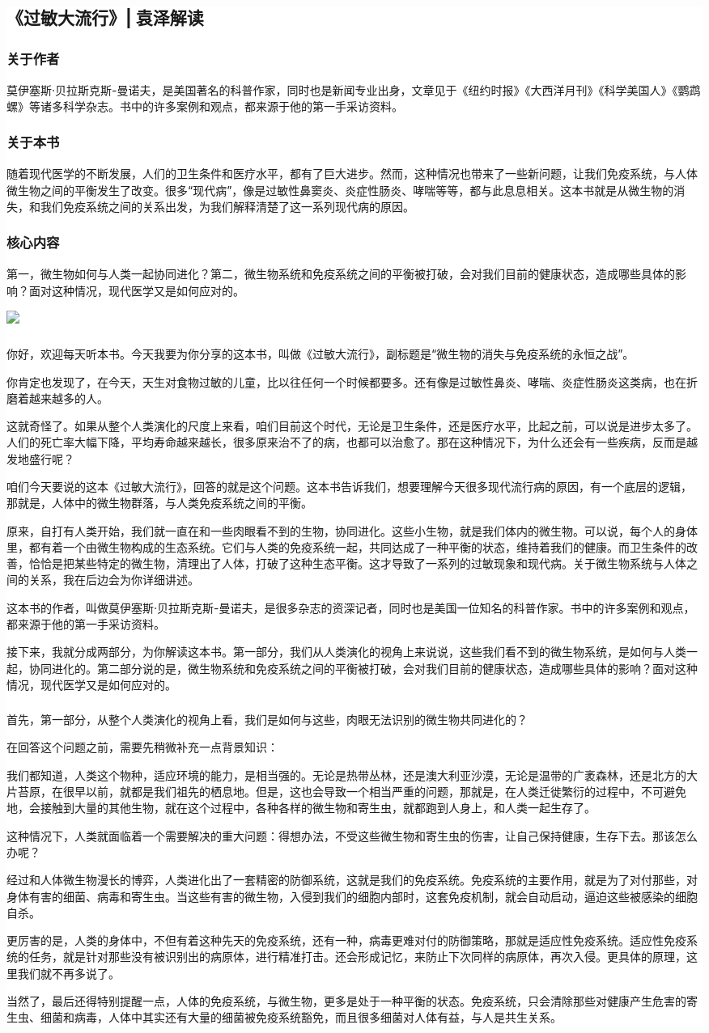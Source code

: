 ## 《过敏大流行》| 袁泽解读

### 关于作者

莫伊塞斯·贝拉斯克斯-曼诺夫，是美国著名的科普作家，同时也是新闻专业出身，文章见于《纽约时报》《大西洋月刊》《科学美国人》《鹦鹉螺》等诸多科学杂志。书中的许多案例和观点，都来源于他的第一手采访资料。

### 关于本书

随着现代医学的不断发展，人们的卫生条件和医疗水平，都有了巨大进步。然而，这种情况也带来了一些新问题，让我们免疫系统，与人体微生物之间的平衡发生了改变。很多“现代病”，像是过敏性鼻窦炎、炎症性肠炎、哮喘等等，都与此息息相关。这本书就是从微生物的消失，和我们免疫系统之间的关系出发，为我们解释清楚了这一系列现代病的原因。

### 核心内容

第一，微生物如何与人类一起协同进化？第二，微生物系统和免疫系统之间的平衡被打破，会对我们目前的健康状态，造成哪些具体的影响？面对这种情况，现代医学又是如何应对的。

<img  src="https://piccdn3.umiwi.com/img/202006/28/202006281827124276596928.jpg" width="1771"/>

###      



你好，欢迎每天听本书。今天我要为你分享的这本书，叫做《过敏大流行》，副标题是“微生物的消失与免疫系统的永恒之战”。

你肯定也发现了，在今天，天生对食物过敏的儿童，比以往任何一个时候都要多。还有像是过敏性鼻炎、哮喘、炎症性肠炎这类病，也在折磨着越来越多的人。

这就奇怪了。如果从整个人类演化的尺度上来看，咱们目前这个时代，无论是卫生条件，还是医疗水平，比起之前，可以说是进步太多了。人们的死亡率大幅下降，平均寿命越来越长，很多原来治不了的病，也都可以治愈了。那在这种情况下，为什么还会有一些疾病，反而是越发地盛行呢？

咱们今天要说的这本《过敏大流行》，回答的就是这个问题。这本书告诉我们，想要理解今天很多现代流行病的原因，有一个底层的逻辑，那就是，人体中的微生物群落，与人类免疫系统之间的平衡。

原来，自打有人类开始，我们就一直在和一些肉眼看不到的生物，协同进化。这些小生物，就是我们体内的微生物。可以说，每个人的身体里，都有着一个由微生物构成的生态系统。它们与人类的免疫系统一起，共同达成了一种平衡的状态，维持着我们的健康。而卫生条件的改善，恰恰是把某些特定的微生物，清理出了人体，打破了这种生态平衡。这才导致了一系列的过敏现象和现代病。关于微生物系统与人体之间的关系，我在后边会为你详细讲述。

这本书的作者，叫做莫伊塞斯·贝拉斯克斯-曼诺夫，是很多杂志的资深记者，同时也是美国一位知名的科普作家。书中的许多案例和观点，都来源于他的第一手采访资料。

接下来，我就分成两部分，为你解读这本书。第一部分，我们从人类演化的视角上来说说，这些我们看不到的微生物系统，是如何与人类一起，协同进化的。第二部分说的是，微生物系统和免疫系统之间的平衡被打破，会对我们目前的健康状态，造成哪些具体的影响？面对这种情况，现代医学又是如何应对的。

###      



首先，第一部分，从整个人类演化的视角上看，我们是如何与这些，肉眼无法识别的微生物共同进化的？

在回答这个问题之前，需要先稍微补充一点背景知识：

我们都知道，人类这个物种，适应环境的能力，是相当强的。无论是热带丛林，还是澳大利亚沙漠，无论是温带的广袤森林，还是北方的大片苔原，在很早以前，就都是我们祖先的栖息地。但是，这也会导致一个相当严重的问题，那就是，在人类迁徙繁衍的过程中，不可避免地，会接触到大量的其他生物，就在这个过程中，各种各样的微生物和寄生虫，就都跑到人身上，和人类一起生存了。

这种情况下，人类就面临着一个需要解决的重大问题：得想办法，不受这些微生物和寄生虫的伤害，让自己保持健康，生存下去。那该怎么办呢？

经过和人体微生物漫长的博弈，人类进化出了一套精密的防御系统，这就是我们的免疫系统。免疫系统的主要作用，就是为了对付那些，对身体有害的细菌、病毒和寄生虫。当这些有害的微生物，入侵到我们的细胞内部时，这套免疫机制，就会自动启动，逼迫这些被感染的细胞自杀。

更厉害的是，人类的身体中，不但有着这种先天的免疫系统，还有一种，病毒更难对付的防御策略，那就是适应性免疫系统。适应性免疫系统的任务，就是针对那些没有被识别出的病原体，进行精准打击。还会形成记忆，来防止下次同样的病原体，再次入侵。更具体的原理，这里我们就不再多说了。

当然了，最后还得特别提醒一点，人体的免疫系统，与微生物，更多是处于一种平衡的状态。免疫系统，只会清除那些对健康产生危害的寄生虫、细菌和病毒，人体中其实还有大量的细菌被免疫系统豁免，而且很多细菌对人体有益，与人是共生关系。
